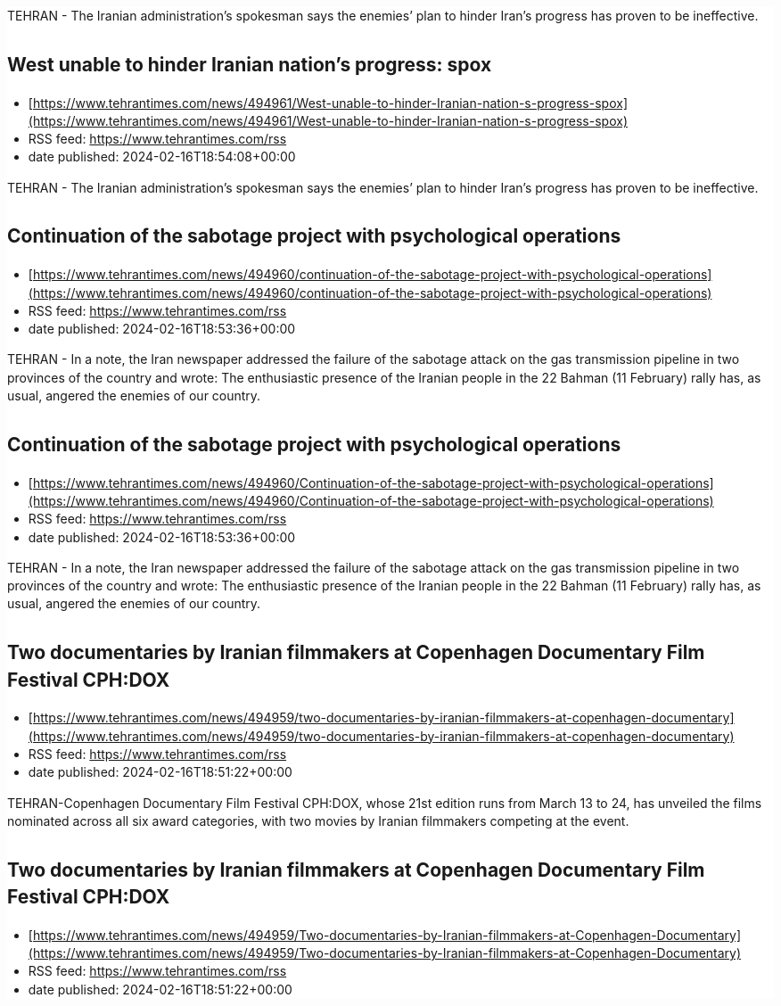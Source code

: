 TEHRAN - The Iranian administration’s spokesman says the enemies’ plan to hinder Iran’s progress has proven to be ineffective.

## West unable to hinder Iranian nation’s progress: spox
 - [https://www.tehrantimes.com/news/494961/West-unable-to-hinder-Iranian-nation-s-progress-spox](https://www.tehrantimes.com/news/494961/West-unable-to-hinder-Iranian-nation-s-progress-spox)
 - RSS feed: https://www.tehrantimes.com/rss
 - date published: 2024-02-16T18:54:08+00:00

TEHRAN - The Iranian administration’s spokesman says the enemies’ plan to hinder Iran’s progress has proven to be ineffective.

## Continuation of the sabotage project with psychological operations
 - [https://www.tehrantimes.com/news/494960/continuation-of-the-sabotage-project-with-psychological-operations](https://www.tehrantimes.com/news/494960/continuation-of-the-sabotage-project-with-psychological-operations)
 - RSS feed: https://www.tehrantimes.com/rss
 - date published: 2024-02-16T18:53:36+00:00

TEHRAN - In a note, the Iran newspaper addressed the failure of the sabotage attack on the gas transmission pipeline in two provinces of the country and wrote: The enthusiastic presence of the Iranian people in the 22 Bahman (11 February) rally has, as usual, angered the enemies of our country.

## Continuation of the sabotage project with psychological operations
 - [https://www.tehrantimes.com/news/494960/Continuation-of-the-sabotage-project-with-psychological-operations](https://www.tehrantimes.com/news/494960/Continuation-of-the-sabotage-project-with-psychological-operations)
 - RSS feed: https://www.tehrantimes.com/rss
 - date published: 2024-02-16T18:53:36+00:00

TEHRAN - In a note, the Iran newspaper addressed the failure of the sabotage attack on the gas transmission pipeline in two provinces of the country and wrote: The enthusiastic presence of the Iranian people in the 22 Bahman (11 February) rally has, as usual, angered the enemies of our country.

## Two documentaries by Iranian filmmakers at Copenhagen Documentary Film Festival CPH:DOX
 - [https://www.tehrantimes.com/news/494959/two-documentaries-by-iranian-filmmakers-at-copenhagen-documentary](https://www.tehrantimes.com/news/494959/two-documentaries-by-iranian-filmmakers-at-copenhagen-documentary)
 - RSS feed: https://www.tehrantimes.com/rss
 - date published: 2024-02-16T18:51:22+00:00

TEHRAN-Copenhagen Documentary Film Festival CPH:DOX, whose 21st edition runs from March 13 to 24, has unveiled the films nominated across all six award categories, with two movies by Iranian filmmakers competing at the event.

## Two documentaries by Iranian filmmakers at Copenhagen Documentary Film Festival CPH:DOX
 - [https://www.tehrantimes.com/news/494959/Two-documentaries-by-Iranian-filmmakers-at-Copenhagen-Documentary](https://www.tehrantimes.com/news/494959/Two-documentaries-by-Iranian-filmmakers-at-Copenhagen-Documentary)
 - RSS feed: https://www.tehrantimes.com/rss
 - date published: 2024-02-16T18:51:22+00:00
